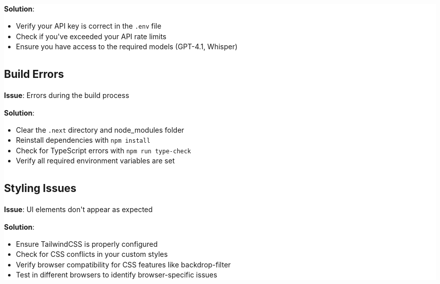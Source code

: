 **Solution**:
- Verify your API key is correct in the `.env` file
- Check if you've exceeded your API rate limits
- Ensure you have access to the required models (GPT-4.1, Whisper)

## Build Errors

**Issue**: Errors during the build process

**Solution**:
- Clear the `.next` directory and node_modules folder
- Reinstall dependencies with `npm install`
- Check for TypeScript errors with `npm run type-check`
- Verify all required environment variables are set

## Styling Issues

**Issue**: UI elements don't appear as expected

**Solution**:
- Ensure TailwindCSS is properly configured
- Check for CSS conflicts in your custom styles
- Verify browser compatibility for CSS features like backdrop-filter
- Test in different browsers to identify browser-specific issues
